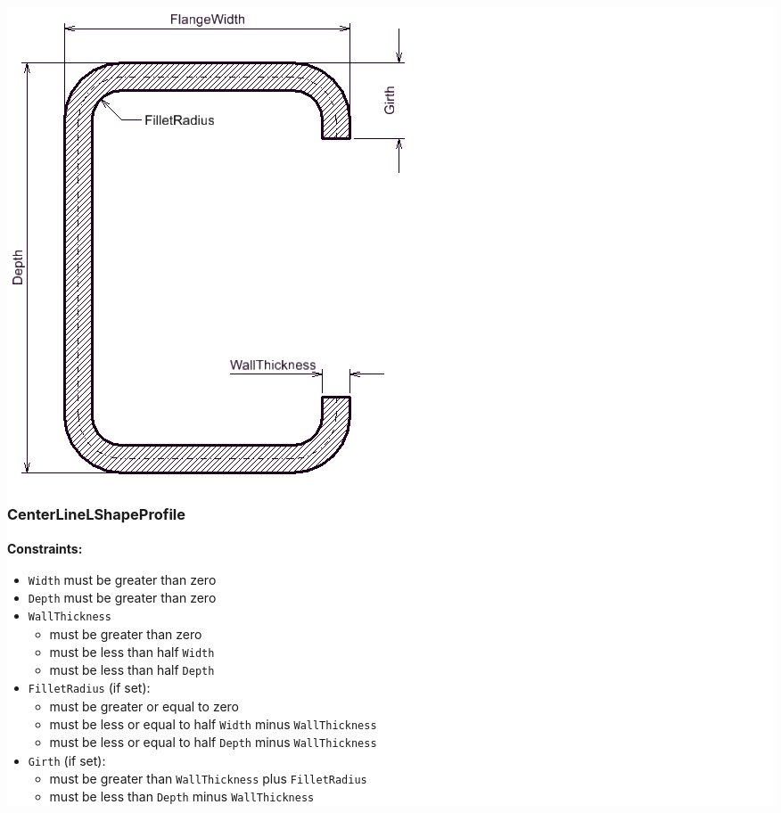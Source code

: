 ![CenterLineCShape (all properties)](media/ProfilePictures/CenterCShape2.png)

### **CenterLineLShapeProfile**
**Constraints:**
- `Width` must be greater than zero
- `Depth` must be greater than zero
- `WallThickness`
  - must be greater than zero
  - must be less than half `Width`
  - must be less than half `Depth`
- `FilletRadius` (if set):
  - must be greater or equal to zero
  - must be less or equal to half `Width` minus `WallThickness`
  - must be less or equal to half `Depth` minus `WallThickness`
- `Girth` (if set):
  - must be greater than `WallThickness` plus `FilletRadius`
  - must be less than `Depth` minus `WallThickness`

